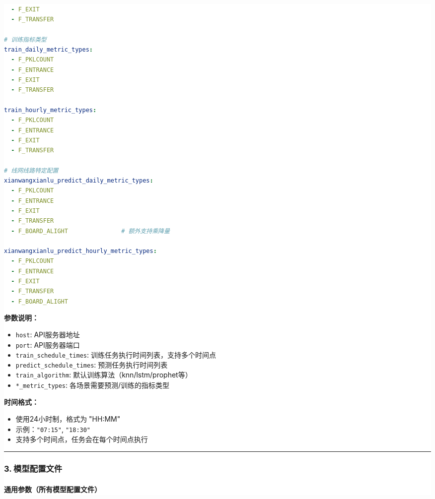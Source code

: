 ```yaml
  - F_EXIT
  - F_TRANSFER

# 训练指标类型
train_daily_metric_types:
  - F_PKLCOUNT
  - F_ENTRANCE
  - F_EXIT
  - F_TRANSFER

train_hourly_metric_types:
  - F_PKLCOUNT
  - F_ENTRANCE
  - F_EXIT
  - F_TRANSFER

# 线网线路特定配置
xianwangxianlu_predict_daily_metric_types:
  - F_PKLCOUNT
  - F_ENTRANCE
  - F_EXIT
  - F_TRANSFER
  - F_BOARD_ALIGHT               # 额外支持乘降量

xianwangxianlu_predict_hourly_metric_types:
  - F_PKLCOUNT
  - F_ENTRANCE
  - F_EXIT
  - F_TRANSFER
  - F_BOARD_ALIGHT
```

**参数说明：**

- `host`: API服务器地址
- `port`: API服务器端口
- `train_schedule_times`: 训练任务执行时间列表，支持多个时间点
- `predict_schedule_times`: 预测任务执行时间列表
- `train_algorithm`: 默认训练算法（knn/lstm/prophet等）
- `*_metric_types`: 各场景需要预测/训练的指标类型

**时间格式：**
- 使用24小时制，格式为 "HH:MM"
- 示例：`"07:15"`, `"18:30"`
- 支持多个时间点，任务会在每个时间点执行

---

### 3. 模型配置文件

#### 通用参数（所有模型配置文件）
